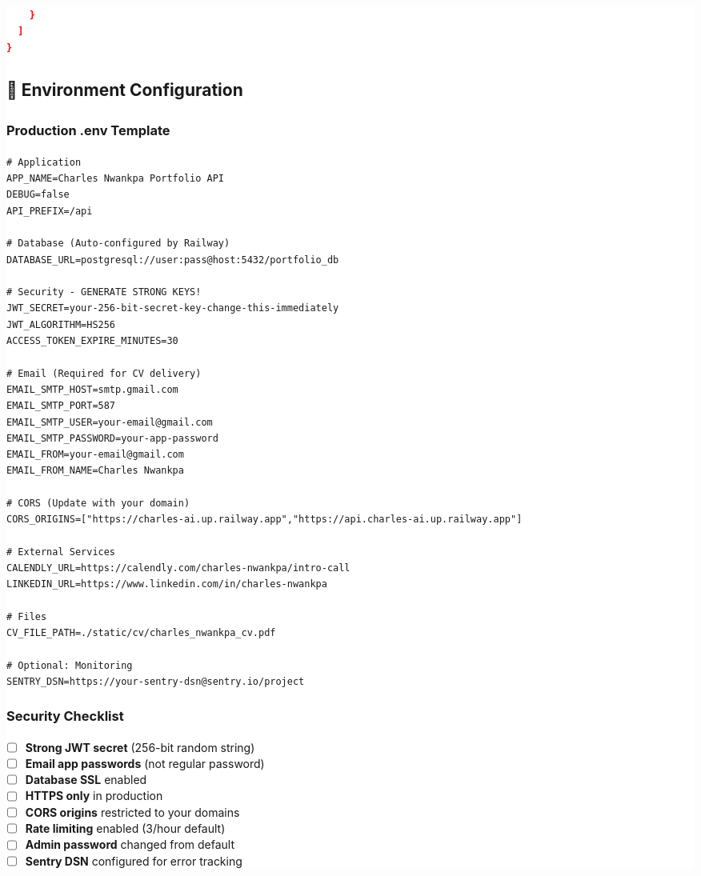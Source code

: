 ```json
    }
  ]
}
```

## 🔧 Environment Configuration

### Production .env Template

```env
# Application
APP_NAME=Charles Nwankpa Portfolio API
DEBUG=false
API_PREFIX=/api

# Database (Auto-configured by Railway)
DATABASE_URL=postgresql://user:pass@host:5432/portfolio_db

# Security - GENERATE STRONG KEYS!
JWT_SECRET=your-256-bit-secret-key-change-this-immediately
JWT_ALGORITHM=HS256
ACCESS_TOKEN_EXPIRE_MINUTES=30

# Email (Required for CV delivery)
EMAIL_SMTP_HOST=smtp.gmail.com
EMAIL_SMTP_PORT=587
EMAIL_SMTP_USER=your-email@gmail.com
EMAIL_SMTP_PASSWORD=your-app-password
EMAIL_FROM=your-email@gmail.com
EMAIL_FROM_NAME=Charles Nwankpa

# CORS (Update with your domain)
CORS_ORIGINS=["https://charles-ai.up.railway.app","https://api.charles-ai.up.railway.app"]

# External Services
CALENDLY_URL=https://calendly.com/charles-nwankpa/intro-call
LINKEDIN_URL=https://www.linkedin.com/in/charles-nwankpa

# Files
CV_FILE_PATH=./static/cv/charles_nwankpa_cv.pdf

# Optional: Monitoring
SENTRY_DSN=https://your-sentry-dsn@sentry.io/project
```

### Security Checklist

- [ ] **Strong JWT secret** (256-bit random string)
- [ ] **Email app passwords** (not regular password)
- [ ] **Database SSL** enabled
- [ ] **HTTPS only** in production
- [ ] **CORS origins** restricted to your domains
- [ ] **Rate limiting** enabled (3/hour default)
- [ ] **Admin password** changed from default
- [ ] **Sentry DSN** configured for error tracking
